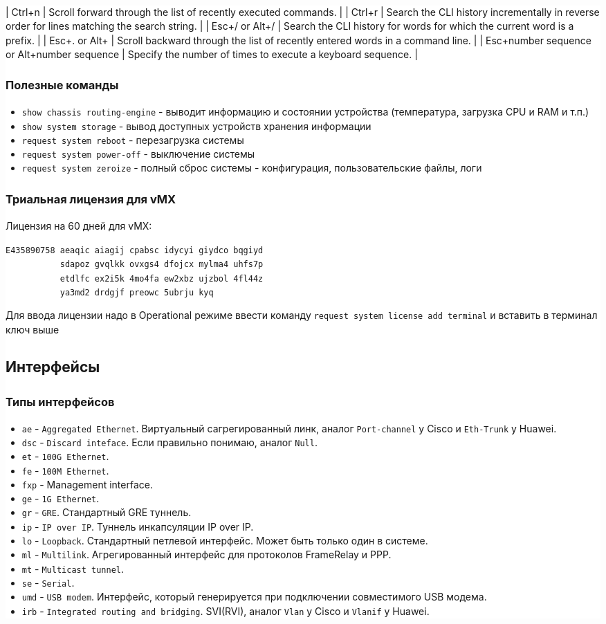 | Ctrl+n                                      | Scroll forward through the list of recently executed commands. |
| Ctrl+r                                      | Search the CLI history incrementally in reverse order for lines matching the search string. |
| Esc+/ or Alt+/                              | Search the CLI history for words for which the current word is a prefix. |
| Esc+. or Alt+                               | Scroll backward through the list of recently entered words in a command line. |
| Esc+number sequence or Alt+number sequence  | Specify the number of times to execute a keyboard sequence.  |

### Полезные команды

* `show chassis routing-engine` - выводит информацию и состоянии устройства (температура, загрузка CPU и RAM и т.п.)
* `show system storage` - вывод доступных устройств хранения информации
* `request system reboot` - перезагрузка системы
* `request system power-off` - выключение системы
* `request system zeroize` - полный сброс системы - конфигурация, пользовательские файлы, логи

### Триальная лицензия для vMX

Лицензия на 60 дней для vMX:

```
E435890758 aeaqic aiagij cpabsc idycyi giydco bqgiyd
           sdapoz gvqlkk ovxgs4 dfojcx mylma4 uhfs7p
           etdlfc ex2i5k 4mo4fa ew2xbz ujzbol 4fl44z
           ya3md2 drdgjf preowc 5ubrju kyq
```

Для ввода лицензии надо в Operational режиме ввести команду `request system license add terminal` и вставить в терминал ключ выше

## Интерфейсы

###  Типы интерфейсов

* `ae` - `Aggregated Ethernet`. Виртуальный сагрегированный линк, аналог `Port-channel` у Cisco и `Eth-Trunk` у Huawei.
* `dsc` - `Discard inteface`. Если правильно понимаю, аналог `Null`.
* `et` - `100G Ethernet`.
* `fe` - `100M Ethernet`.
* `fxp` - Management interface.
* `ge` - `1G Ethernet`.
* `gr` - `GRE`. Стандартный GRE туннель.
* `ip` - `IP over IP`. Туннель инкапсуляции IP over IP.
* `lo` - `Loopback`. Стандартный петлевой интерфейс. Может быть только один в системе.
* `ml` - `Multilink`. Агрегированный интерфейс для протоколов FrameRelay и PPP.
* `mt` - `Multicast tunnel`. 
* `se` - `Serial`.
* `umd` - `USB modem`. Интерфейс, который генерируется при подключении совместимого USB модема.
* `irb` - `Integrated routing and bridging`. SVI(RVI), аналог `Vlan` у Cisco и `Vlanif` у Huawei.
